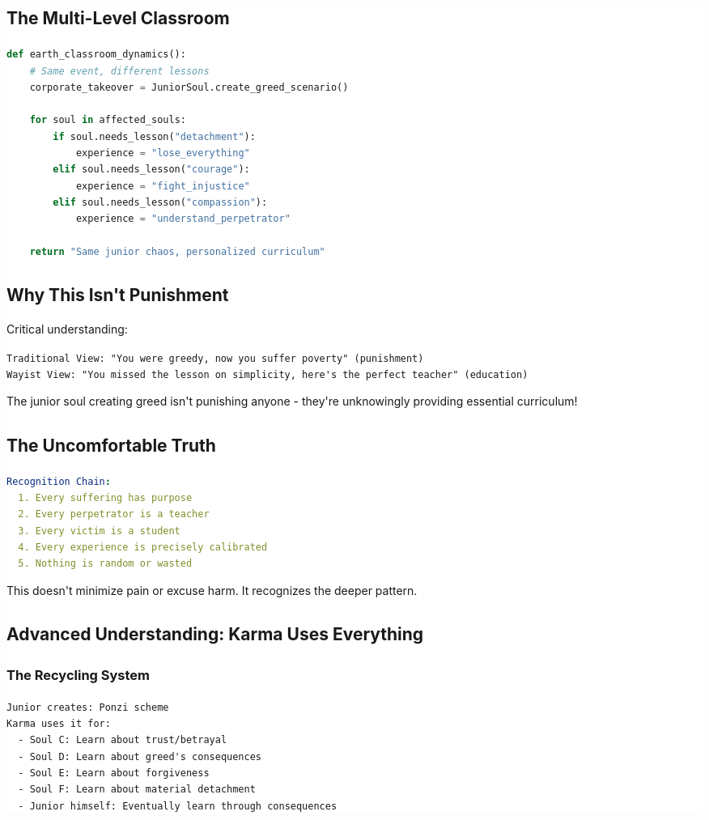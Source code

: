 ## The Multi-Level Classroom

```python
def earth_classroom_dynamics():
    # Same event, different lessons
    corporate_takeover = JuniorSoul.create_greed_scenario()
    
    for soul in affected_souls:
        if soul.needs_lesson("detachment"):
            experience = "lose_everything"
        elif soul.needs_lesson("courage"):
            experience = "fight_injustice"
        elif soul.needs_lesson("compassion"):
            experience = "understand_perpetrator"
        
    return "Same junior chaos, personalized curriculum"
```

## Why This Isn't Punishment

Critical understanding:

```
Traditional View: "You were greedy, now you suffer poverty" (punishment)
Wayist View: "You missed the lesson on simplicity, here's the perfect teacher" (education)
```

The junior soul creating greed isn't punishing anyone - they're unknowingly providing essential curriculum!

## The Uncomfortable Truth

```yaml
Recognition Chain:
  1. Every suffering has purpose
  2. Every perpetrator is a teacher
  3. Every victim is a student
  4. Every experience is precisely calibrated
  5. Nothing is random or wasted
```

This doesn't minimize pain or excuse harm. It recognizes the deeper pattern.

## Advanced Understanding: Karma Uses Everything

### The Recycling System

```
Junior creates: Ponzi scheme
Karma uses it for:
  - Soul C: Learn about trust/betrayal
  - Soul D: Learn about greed's consequences
  - Soul E: Learn about forgiveness
  - Soul F: Learn about material detachment
  - Junior himself: Eventually learn through consequences
```
